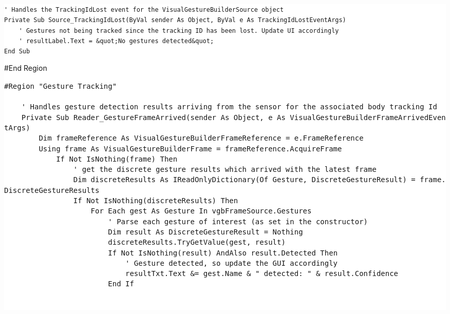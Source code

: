    ' Handles the TrackingIdLost event for the VisualGestureBuilderSource object
    Private Sub Source_TrackingIdLost(ByVal sender As Object, ByVal e As TrackingIdLostEventArgs)
        ' Gestures not being tracked since the tracking ID has been lost. Update UI accordingly
        ' resultLabel.Text = &quot;No gestures detected&quot;
    End Sub

#End Region</pre>
<div class="preview">
<pre class="vb"><span class="visualBasic__preproc">#Region&nbsp;&quot;Gesture&nbsp;Tracking</span>&quot;&nbsp;
&nbsp;
&nbsp;&nbsp;&nbsp;&nbsp;<span class="visualBasic__com">'&nbsp;Handles&nbsp;gesture&nbsp;detection&nbsp;results&nbsp;arriving&nbsp;from&nbsp;the&nbsp;sensor&nbsp;for&nbsp;the&nbsp;associated&nbsp;body&nbsp;tracking&nbsp;Id</span>&nbsp;
&nbsp;&nbsp;&nbsp;&nbsp;<span class="visualBasic__keyword">Private</span>&nbsp;<span class="visualBasic__keyword">Sub</span>&nbsp;Reader_GestureFrameArrived(sender&nbsp;<span class="visualBasic__keyword">As</span>&nbsp;<span class="visualBasic__keyword">Object</span>,&nbsp;e&nbsp;<span class="visualBasic__keyword">As</span>&nbsp;VisualGestureBuilderFrameArrivedEventArgs)&nbsp;
&nbsp;&nbsp;&nbsp;&nbsp;&nbsp;&nbsp;&nbsp;&nbsp;<span class="visualBasic__keyword">Dim</span>&nbsp;frameReference&nbsp;<span class="visualBasic__keyword">As</span>&nbsp;VisualGestureBuilderFrameReference&nbsp;=&nbsp;e.FrameReference&nbsp;
&nbsp;&nbsp;&nbsp;&nbsp;&nbsp;&nbsp;&nbsp;&nbsp;<span class="visualBasic__keyword">Using</span>&nbsp;frame&nbsp;<span class="visualBasic__keyword">As</span>&nbsp;VisualGestureBuilderFrame&nbsp;=&nbsp;frameReference.AcquireFrame&nbsp;
&nbsp;&nbsp;&nbsp;&nbsp;&nbsp;&nbsp;&nbsp;&nbsp;&nbsp;&nbsp;&nbsp;&nbsp;<span class="visualBasic__keyword">If</span>&nbsp;<span class="visualBasic__keyword">Not</span>&nbsp;IsNothing(frame)&nbsp;<span class="visualBasic__keyword">Then</span>&nbsp;
&nbsp;&nbsp;&nbsp;&nbsp;&nbsp;&nbsp;&nbsp;&nbsp;&nbsp;&nbsp;&nbsp;&nbsp;&nbsp;&nbsp;&nbsp;&nbsp;<span class="visualBasic__com">'&nbsp;get&nbsp;the&nbsp;discrete&nbsp;gesture&nbsp;results&nbsp;which&nbsp;arrived&nbsp;with&nbsp;the&nbsp;latest&nbsp;frame</span>&nbsp;
&nbsp;&nbsp;&nbsp;&nbsp;&nbsp;&nbsp;&nbsp;&nbsp;&nbsp;&nbsp;&nbsp;&nbsp;&nbsp;&nbsp;&nbsp;&nbsp;<span class="visualBasic__keyword">Dim</span>&nbsp;discreteResults&nbsp;<span class="visualBasic__keyword">As</span>&nbsp;IReadOnlyDictionary(<span class="visualBasic__keyword">Of</span>&nbsp;Gesture,&nbsp;DiscreteGestureResult)&nbsp;=&nbsp;frame.DiscreteGestureResults&nbsp;
&nbsp;&nbsp;&nbsp;&nbsp;&nbsp;&nbsp;&nbsp;&nbsp;&nbsp;&nbsp;&nbsp;&nbsp;&nbsp;&nbsp;&nbsp;&nbsp;<span class="visualBasic__keyword">If</span>&nbsp;<span class="visualBasic__keyword">Not</span>&nbsp;IsNothing(discreteResults)&nbsp;<span class="visualBasic__keyword">Then</span>&nbsp;
&nbsp;&nbsp;&nbsp;&nbsp;&nbsp;&nbsp;&nbsp;&nbsp;&nbsp;&nbsp;&nbsp;&nbsp;&nbsp;&nbsp;&nbsp;&nbsp;&nbsp;&nbsp;&nbsp;&nbsp;<span class="visualBasic__keyword">For</span>&nbsp;<span class="visualBasic__keyword">Each</span>&nbsp;gest&nbsp;<span class="visualBasic__keyword">As</span>&nbsp;Gesture&nbsp;<span class="visualBasic__keyword">In</span>&nbsp;vgbFrameSource.Gestures&nbsp;
&nbsp;&nbsp;&nbsp;&nbsp;&nbsp;&nbsp;&nbsp;&nbsp;&nbsp;&nbsp;&nbsp;&nbsp;&nbsp;&nbsp;&nbsp;&nbsp;&nbsp;&nbsp;&nbsp;&nbsp;&nbsp;&nbsp;&nbsp;&nbsp;<span class="visualBasic__com">'&nbsp;Parse&nbsp;each&nbsp;gesture&nbsp;of&nbsp;interest&nbsp;(as&nbsp;set&nbsp;in&nbsp;the&nbsp;constructor)</span>&nbsp;
&nbsp;&nbsp;&nbsp;&nbsp;&nbsp;&nbsp;&nbsp;&nbsp;&nbsp;&nbsp;&nbsp;&nbsp;&nbsp;&nbsp;&nbsp;&nbsp;&nbsp;&nbsp;&nbsp;&nbsp;&nbsp;&nbsp;&nbsp;&nbsp;<span class="visualBasic__keyword">Dim</span>&nbsp;result&nbsp;<span class="visualBasic__keyword">As</span>&nbsp;DiscreteGestureResult&nbsp;=&nbsp;<span class="visualBasic__keyword">Nothing</span>&nbsp;
&nbsp;&nbsp;&nbsp;&nbsp;&nbsp;&nbsp;&nbsp;&nbsp;&nbsp;&nbsp;&nbsp;&nbsp;&nbsp;&nbsp;&nbsp;&nbsp;&nbsp;&nbsp;&nbsp;&nbsp;&nbsp;&nbsp;&nbsp;&nbsp;discreteResults.TryGetValue(gest,&nbsp;result)&nbsp;
&nbsp;&nbsp;&nbsp;&nbsp;&nbsp;&nbsp;&nbsp;&nbsp;&nbsp;&nbsp;&nbsp;&nbsp;&nbsp;&nbsp;&nbsp;&nbsp;&nbsp;&nbsp;&nbsp;&nbsp;&nbsp;&nbsp;&nbsp;&nbsp;<span class="visualBasic__keyword">If</span>&nbsp;<span class="visualBasic__keyword">Not</span>&nbsp;IsNothing(result)&nbsp;<span class="visualBasic__keyword">AndAlso</span>&nbsp;result.Detected&nbsp;<span class="visualBasic__keyword">Then</span>&nbsp;
&nbsp;&nbsp;&nbsp;&nbsp;&nbsp;&nbsp;&nbsp;&nbsp;&nbsp;&nbsp;&nbsp;&nbsp;&nbsp;&nbsp;&nbsp;&nbsp;&nbsp;&nbsp;&nbsp;&nbsp;&nbsp;&nbsp;&nbsp;&nbsp;&nbsp;&nbsp;&nbsp;&nbsp;<span class="visualBasic__com">'&nbsp;Gesture&nbsp;detected,&nbsp;so&nbsp;update&nbsp;the&nbsp;GUI&nbsp;accordingly</span>&nbsp;
&nbsp;&nbsp;&nbsp;&nbsp;&nbsp;&nbsp;&nbsp;&nbsp;&nbsp;&nbsp;&nbsp;&nbsp;&nbsp;&nbsp;&nbsp;&nbsp;&nbsp;&nbsp;&nbsp;&nbsp;&nbsp;&nbsp;&nbsp;&nbsp;&nbsp;&nbsp;&nbsp;&nbsp;resultTxt.Text&nbsp;&amp;=&nbsp;gest.Name&nbsp;&amp;&nbsp;<span class="visualBasic__string">&quot;&nbsp;detected:&nbsp;&quot;</span>&nbsp;&amp;&nbsp;result.Confidence&nbsp;
&nbsp;&nbsp;&nbsp;&nbsp;&nbsp;&nbsp;&nbsp;&nbsp;&nbsp;&nbsp;&nbsp;&nbsp;&nbsp;&nbsp;&nbsp;&nbsp;&nbsp;&nbsp;&nbsp;&nbsp;&nbsp;&nbsp;&nbsp;&nbsp;<span class="visualBasic__keyword">End</span>&nbsp;<span class="visualBasic__keyword">If</span>&nbsp;